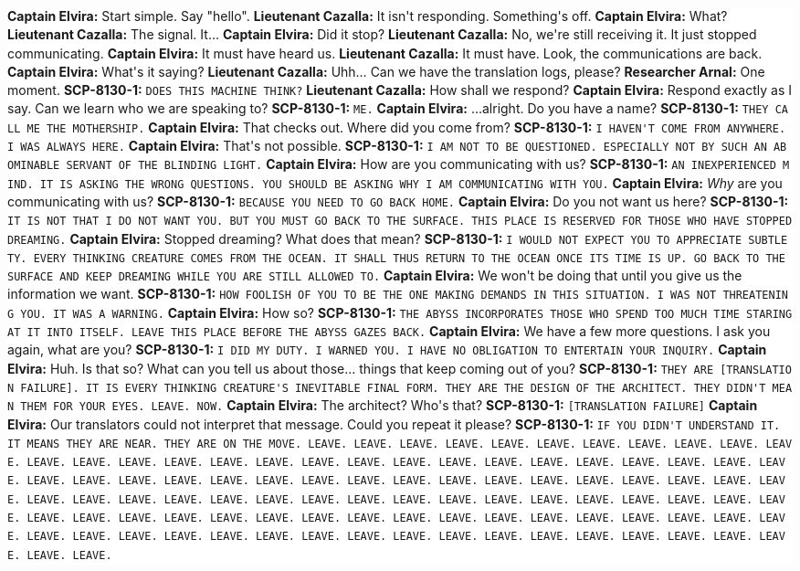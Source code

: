 **Captain Elvira:** Start simple. Say "hello".
<Lieutenant Cazalla sends a message using Morse code in the form of a radio signal. SCP-8130-1 shows no sign of reacting to this message.>
**Lieutenant Cazalla:** It isn't responding. Something's off.
**Captain Elvira:** What?
**Lieutenant Cazalla:** The signal. It…
**Captain Elvira:** Did it stop?
**Lieutenant Cazalla:** No, we're still receiving it. It just stopped communicating.
**Captain Elvira:** It must have heard us.
**Lieutenant Cazalla:** It must have. Look, the communications are back.
**Captain Elvira:** What's it saying?
**Lieutenant Cazalla:** Uhh… Can we have the translation logs, please?
**Researcher Arnal:** One moment.
<Researcher Arnal hands to Cazalla a piece of yellow paper. There is a transcribed message on the paper.>
**SCP-8130-1:** `DOES THIS MACHINE THINK?`
**Lieutenant Cazalla:** How shall we respond?
**Captain Elvira:** Respond exactly as I say. Can we learn who we are speaking to?
<Lieutenant Cazalla sends a message using Morse code in the form of a radio signal. SCP-8130-1 responds back two seconds later. Researcher Anal hands to Lieutenant Cazalla a piece of yellow paper. There is another transcribed message on it.>
**SCP-8130-1:** `ME.`
**Captain Elvira:** …alright. Do you have a name?
**SCP-8130-1:** `THEY CALL ME THE MOTHERSHIP.`
**Captain Elvira:** That checks out. Where did you come from?
**SCP-8130-1:** `I HAVEN'T COME FROM ANYWHERE. I WAS ALWAYS HERE.`
**Captain Elvira:** That's not possible.
**SCP-8130-1:** `I AM NOT TO BE QUESTIONED. ESPECIALLY NOT BY SUCH AN ABOMINABLE SERVANT OF THE BLINDING LIGHT.`
**Captain Elvira:** How are you communicating with us?
**SCP-8130-1:** `AN INEXPERIENCED MIND. IT IS ASKING THE WRONG QUESTIONS. YOU SHOULD BE ASKING WHY I AM COMMUNICATING WITH YOU.`
**Captain Elvira:** <sighs> _Why_ are you communicating with us?
**SCP-8130-1:** `BECAUSE YOU NEED TO GO BACK HOME.`
**Captain Elvira:** Do you not want us here?
**SCP-8130-1:** `IT IS NOT THAT I DO NOT WANT YOU. BUT YOU MUST GO BACK TO THE SURFACE. THIS PLACE IS RESERVED FOR THOSE WHO HAVE STOPPED DREAMING.`
**Captain Elvira:** Stopped dreaming? What does that mean?
**SCP-8130-1:** `I WOULD NOT EXPECT YOU TO APPRECIATE SUBTLETY. EVERY THINKING CREATURE COMES FROM THE OCEAN. IT SHALL THUS RETURN TO THE OCEAN ONCE ITS TIME IS UP. GO BACK TO THE SURFACE AND KEEP DREAMING WHILE YOU ARE STILL ALLOWED TO.`
**Captain Elvira:** We won't be doing that until you give us the information we want.
**SCP-8130-1:** `HOW FOOLISH OF YOU TO BE THE ONE MAKING DEMANDS IN THIS SITUATION. I WAS NOT THREATENING YOU. IT WAS A WARNING.`
**Captain Elvira:** How so?
**SCP-8130-1:** `THE ABYSS INCORPORATES THOSE WHO SPEND TOO MUCH TIME STARING AT IT INTO ITSELF. LEAVE THIS PLACE BEFORE THE ABYSS GAZES BACK.`
**Captain Elvira:** We have a few more questions. I ask you again, what are you?
**SCP-8130-1:** `I DID MY DUTY. I WARNED YOU. I HAVE NO OBLIGATION TO ENTERTAIN YOUR INQUIRY.`
**Captain Elvira:** Huh. Is that so? What can you tell us about those… things that keep coming out of you?
**SCP-8130-1:** `THEY ARE [TRANSLATION FAILURE]. IT IS EVERY THINKING CREATURE'S INEVITABLE FINAL FORM. THEY ARE THE DESIGN OF THE ARCHITECT. THEY DIDN'T MEAN THEM FOR YOUR EYES. LEAVE. NOW.`
**Captain Elvira:** The architect? Who's that?
**SCP-8130-1:** `[TRANSLATION FAILURE]`
**Captain Elvira:** Our translators could not interpret that message. Could you repeat it please?
**SCP-8130-1:** `IF YOU DIDN'T UNDERSTAND IT. IT MEANS THEY ARE NEAR. THEY ARE ON THE MOVE. LEAVE. LEAVE. LEAVE. LEAVE. LEAVE. LEAVE. LEAVE. LEAVE. LEAVE. LEAVE. LEAVE. LEAVE. LEAVE. LEAVE. LEAVE. LEAVE. LEAVE. LEAVE. LEAVE. LEAVE. LEAVE. LEAVE. LEAVE. LEAVE. LEAVE. LEAVE. LEAVE. LEAVE. LEAVE. LEAVE. LEAVE. LEAVE. LEAVE. LEAVE. LEAVE. LEAVE. LEAVE. LEAVE. LEAVE. LEAVE. LEAVE. LEAVE. LEAVE. LEAVE. LEAVE. LEAVE. LEAVE. LEAVE. LEAVE. LEAVE. LEAVE. LEAVE. LEAVE. LEAVE. LEAVE. LEAVE. LEAVE. LEAVE. LEAVE. LEAVE. LEAVE. LEAVE. LEAVE. LEAVE. LEAVE. LEAVE. LEAVE. LEAVE. LEAVE. LEAVE. LEAVE. LEAVE. LEAVE. LEAVE. LEAVE. LEAVE. LEAVE. LEAVE. LEAVE. LEAVE. LEAVE. LEAVE. LEAVE. LEAVE. LEAVE. LEAVE. LEAVE. LEAVE. LEAVE. LEAVE. LEAVE. LEAVE. LEAVE. LEAVE. LEAVE. LEAVE. LEAVE. LEAVE.`